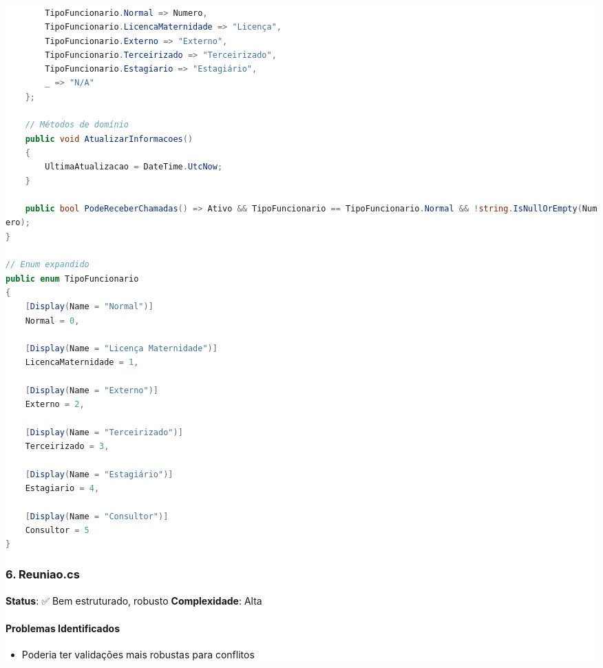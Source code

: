 ```csharp
        TipoFuncionario.Normal => Numero,
        TipoFuncionario.LicencaMaternidade => "Licença",
        TipoFuncionario.Externo => "Externo",
        TipoFuncionario.Terceirizado => "Terceirizado",
        TipoFuncionario.Estagiario => "Estagiário",
        _ => "N/A"
    };

    // Métodos de domínio
    public void AtualizarInformacoes()
    {
        UltimaAtualizacao = DateTime.UtcNow;
    }

    public bool PodeReceberChamadas() => Ativo && TipoFuncionario == TipoFuncionario.Normal && !string.IsNullOrEmpty(Numero);
}

// Enum expandido
public enum TipoFuncionario
{
    [Display(Name = "Normal")]
    Normal = 0,
    
    [Display(Name = "Licença Maternidade")]
    LicencaMaternidade = 1,
    
    [Display(Name = "Externo")]
    Externo = 2,
    
    [Display(Name = "Terceirizado")]
    Terceirizado = 3,
    
    [Display(Name = "Estagiário")]
    Estagiario = 4,
    
    [Display(Name = "Consultor")]
    Consultor = 5
}

```


### 6. Reuniao.cs

**Status**: ✅ Bem estruturado, robusto
**Complexidade**: Alta

#### Problemas Identificados


- Poderia ter validações mais robustas para conflitos
